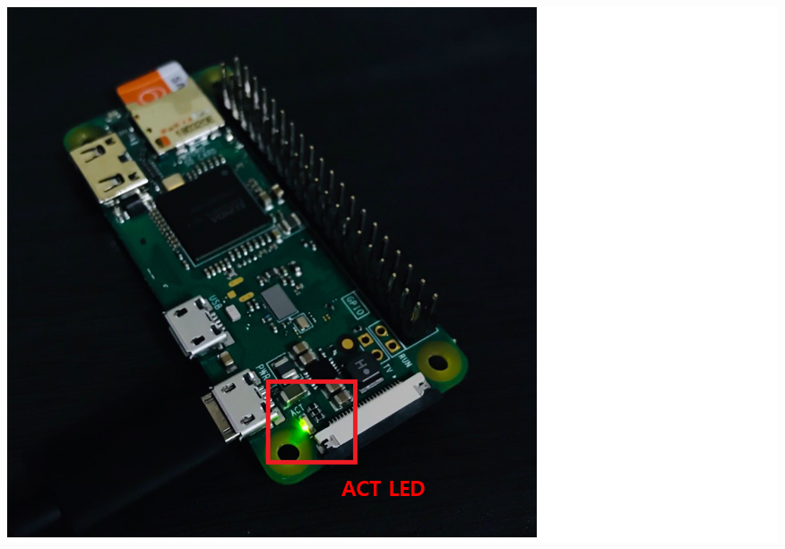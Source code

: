 ![Raspberry Pi Zero ACT LED On](/assets/image/2019-03-04-Simple-ARM-Operating-System-Chapter-3/2019-03-04-Simple-ARM-Operating-System-Chapter-3_5.png)

